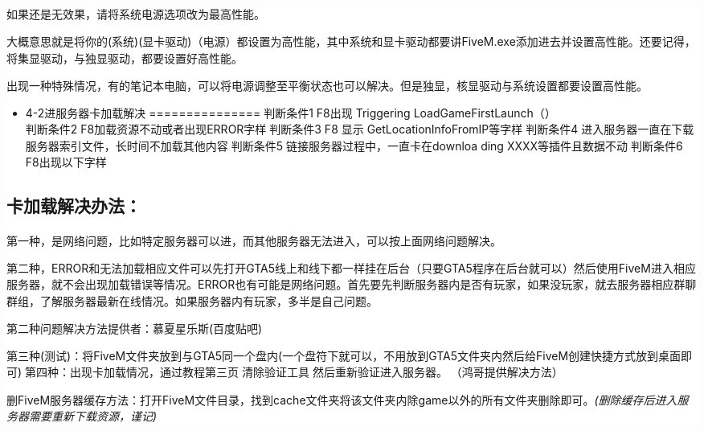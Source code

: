 

如果还是无效果，请将系统电源选项改为最高性能。

大概意思就是将你的(系统)(显卡驱动)（电源）都设置为高性能，其中系统和显卡驱动都要讲FiveM.exe添加进去并设置高性能。还要记得，将集显驱动，与独显驱动，都要设置好高性能。

出现一种特殊情况，有的笔记本电脑，可以将电源调整至平衡状态也可以解决。但是独显，核显驱动与系统设置都要设置高性能。


- 4-2进服务器卡加载解决
===============
判断条件1 F8出现 Triggering LoadGameFirstLaunch（）           
判断条件2 F8加载资源不动或者出现ERROR字样
判断条件3 F8 显示 GetLocationInfoFromIP等字样
判断条件4 进入服务器一直在下载服务器索引文件，长时间不加载其他内容
判断条件5 链接服务器过程中，一直卡在downloa
ding XXXX等插件且数据不动
判断条件6 F8出现以下字样

卡加载解决办法：
---------------
第一种，是网络问题，比如特定服务器可以进，而其他服务器无法进入，可以按上面网络问题解决。

第二种，ERROR和无法加载相应文件可以先打开GTA5线上和线下都一样挂在后台（只要GTA5程序在后台就可以）然后使用FiveM进入相应服务器，就不会出现加载错误等情况。ERROR也有可能是网络问题。首先要先判断服务器内是否有玩家，如果没玩家，就去服务器相应群聊群组，了解服务器最新在线情况。如果服务器内有玩家，多半是自己问题。

第二种问题解决方法提供者：慕夏星乐斯(百度贴吧)

第三种(测试)：将FiveM文件夹放到与GTA5同一个盘内(一个盘符下就可以，不用放到GTA5文件夹内然后给FiveM创建快捷方式放到桌面即可)
第四种：出现卡加载情况，通过教程第三页 清除验证工具
 然后重新验证进入服务器。   （鸿哥提供解决方法）

删FiveM服务器缓存方法：打开FiveM文件目录，找到cache文件夹将该文件夹内除game以外的所有文件夹删除即可。_(删除缓存后进入服务器需要重新下载资源，谨记)_